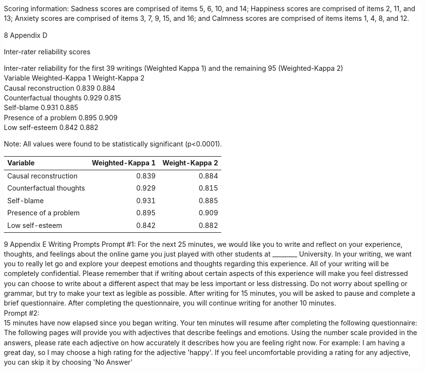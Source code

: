 Scoring information: Sadness scores are comprised of items 5, 6, 10, and 14; Happiness scores are 
comprised of items 2, 11, and 13; Anxiety scores are comprised of items 3, 7, 9, 15, and 16; and 
Calmness scores are comprised of items items 1, 4, 8, and 12.  
 
 

  8 
Appendix D 
 
Inter-rater reliability scores 
 
Inter-rater reliability for the first 39 writings (Weighted Kappa 1) and the remaining 95 
(Weighted-Kappa 2)  
Variable   Weighted-Kappa 1   Weight-Kappa 2  
Causal reconstruction   0.839   0.884  
Counterfactual thoughts   0.929   0.815  
Self-blame   0.931   0.885  
Presence of a problem   0.895   0.909  
Low self-esteem   0.842   0.882  
  
Note: All values were found to be statistically significant (p<0.0001). 
 
   

| Variable                |   Weighted-Kappa 1 |   Weight-Kappa 2 |
|:------------------------|-------------------:|-----------------:|
| Causal reconstruction   |              0.839 |            0.884 |
| Counterfactual thoughts |              0.929 |            0.815 |
| Self-blame              |              0.931 |            0.885 |
| Presence of a problem   |              0.895 |            0.909 |
| Low self-esteem         |              0.842 |            0.882 |

  9 
Appendix E 
Writing Prompts 
Prompt #1: 
For the next 25 minutes, we would like you to write and reflect on your experience, thoughts, 
and feelings about the online game you just played with other students at ________ University. 
In your writing, we want you to really let go and explore your deepest emotions and thoughts 
regarding this experience. All of your writing will be completely confidential. Please remember 
that if writing about certain aspects of this experience will make you feel distressed you can 
choose to write about a different aspect that may be less important or less distressing. Do not 
worry about spelling or grammar, but try to make your text as legible as possible. After writing 
for 15 minutes, you will be asked to pause and complete a brief questionnaire. After completing 
the questionnaire, you will continue writing for another 10 minutes.  
Prompt #2:  
15 minutes have now elapsed since you began writing. Your ten minutes will resume after 
completing the following questionnaire: The following pages will provide you with adjectives 
that describe feelings and emotions. Using the number scale provided in the answers, please rate 
each adjective on how accurately it describes how you are feeling right now. For example: I am 
having a great day, so I may choose a high rating for the adjective 'happy'. If you feel 
uncomfortable providing a rating for any adjective, you can skip it by choosing 'No Answer'  
 